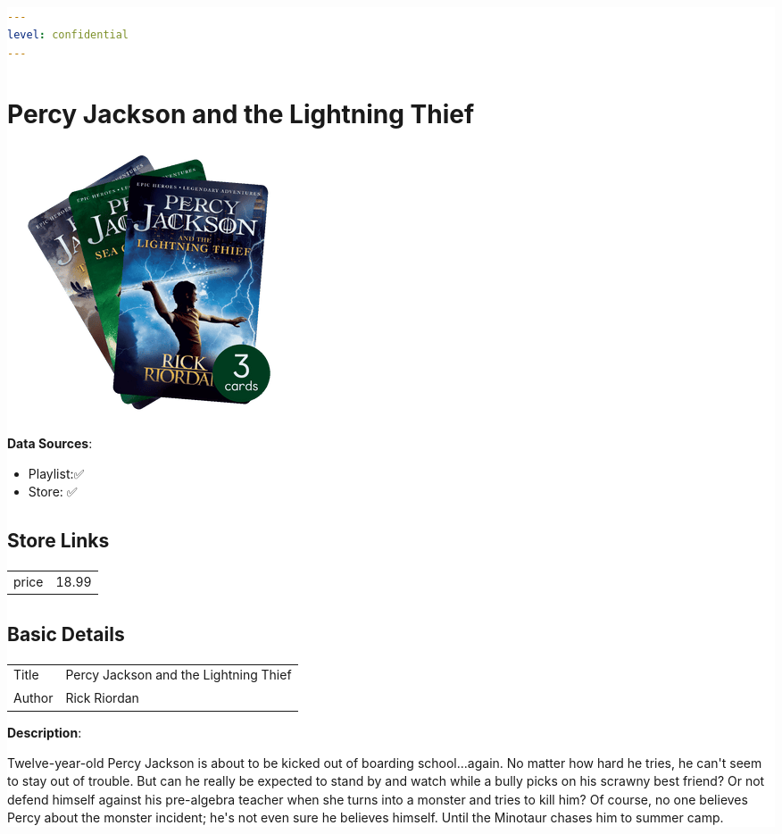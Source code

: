 ```yaml
---
level: confidential
---
```

# Percy Jackson and the Lightning Thief

![card_[dMrbs].png](../../img/cards/card_[dMrbs].png)

**Data Sources**: 

- Playlist:✅
- Store: ✅


## Store Links

|  |  |
| - | - |
| price | 18.99 |


## Basic Details

|  |  |
| - | - |
| Title | Percy Jackson and the Lightning Thief |
| Author | Rick Riordan |

**Description**:

Twelve-year-old Percy Jackson is about to be kicked out of boarding school...again. No matter how hard he tries, he can't seem to stay out of trouble. But can he really be expected to stand by and watch while a bully picks on his scrawny best friend? Or not defend himself against his pre-algebra teacher when she turns into a monster and tries to kill him? Of course, no one believes Percy about the monster incident; he's not even sure he believes himself.
Until the Minotaur chases him to summer camp.
